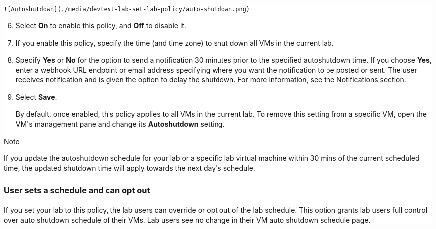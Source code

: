     ![Autoshutdown](./media/devtest-lab-set-lab-policy/auto-shutdown.png)
6. Select **On** to enable this policy, and **Off** to disable it.
7. If you enable this policy, specify the time (and time zone) to shut down all VMs in the current lab.
8. Specify **Yes** or **No** for the option to send a notification 30 minutes prior to the specified autoshutdown time. If you choose **Yes**, enter a webhook URL endpoint or email address specifying where you want the notification to be posted or sent. The user receives notification and is given the option to delay the shutdown. For more information, see the [Notifications](#notifications) section. 
9. Select **Save**.

    By default, once enabled, this policy applies to all VMs in the current lab. To remove this setting from a specific VM, open the VM's management pane and change its **Autoshutdown** setting.
    
> [!NOTE]
> If you update the autoshutdown schedule for your lab or a specific lab virtual machine within 30 mins of the current scheduled time, the updated shutdown time will apply towards the next day's schedule. 

### User sets a schedule and can opt out
If you set your lab to this policy, the lab users can override or opt out of the lab schedule. This option grants lab users full control over auto shutdown schedule of their VMs. Lab users see no change in their VM auto shutdown schedule page.
